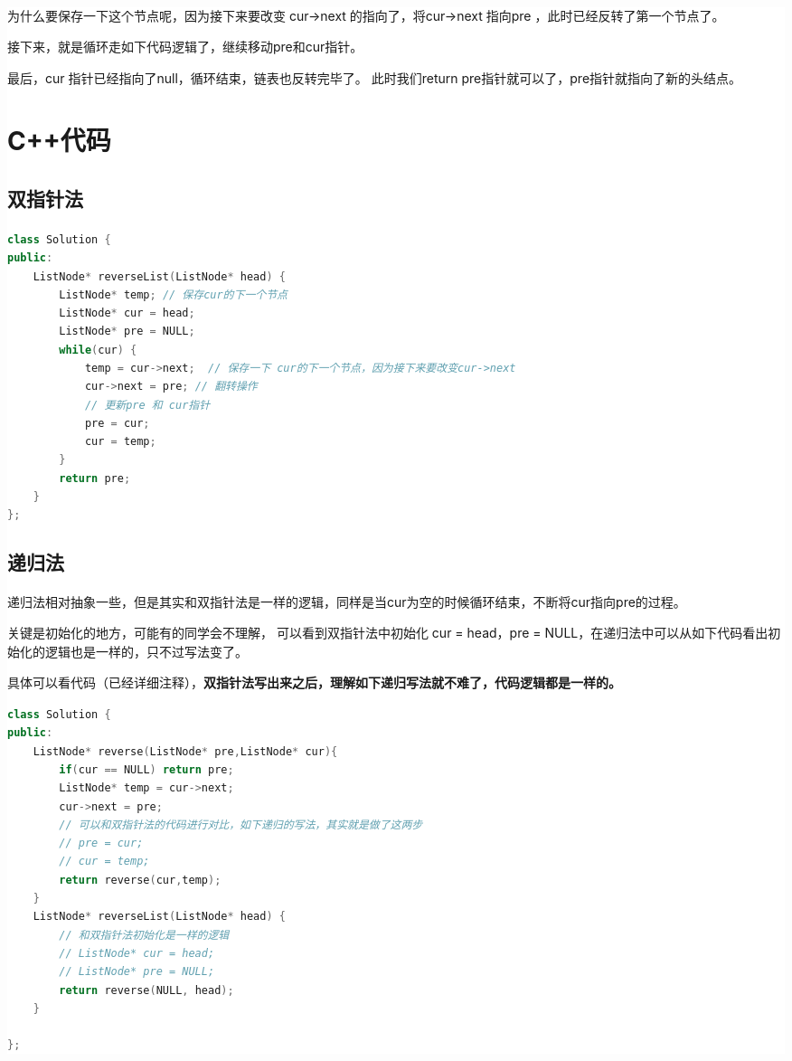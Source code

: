 为什么要保存一下这个节点呢，因为接下来要改变 cur->next 的指向了，将cur->next 指向pre ，此时已经反转了第一个节点了。

接下来，就是循环走如下代码逻辑了，继续移动pre和cur指针。

最后，cur 指针已经指向了null，循环结束，链表也反转完毕了。 此时我们return pre指针就可以了，pre指针就指向了新的头结点。

# C++代码

## 双指针法
```CPP
class Solution {
public:
    ListNode* reverseList(ListNode* head) {
        ListNode* temp; // 保存cur的下一个节点
        ListNode* cur = head;
        ListNode* pre = NULL;
        while(cur) {
            temp = cur->next;  // 保存一下 cur的下一个节点，因为接下来要改变cur->next
            cur->next = pre; // 翻转操作
            // 更新pre 和 cur指针
            pre = cur;
            cur = temp;
        }
        return pre;
    }
};
```

## 递归法

递归法相对抽象一些，但是其实和双指针法是一样的逻辑，同样是当cur为空的时候循环结束，不断将cur指向pre的过程。

关键是初始化的地方，可能有的同学会不理解， 可以看到双指针法中初始化 cur = head，pre = NULL，在递归法中可以从如下代码看出初始化的逻辑也是一样的，只不过写法变了。

具体可以看代码（已经详细注释），**双指针法写出来之后，理解如下递归写法就不难了，代码逻辑都是一样的。**
```CPP
class Solution {
public:
    ListNode* reverse(ListNode* pre,ListNode* cur){
        if(cur == NULL) return pre;
        ListNode* temp = cur->next;
        cur->next = pre;
        // 可以和双指针法的代码进行对比，如下递归的写法，其实就是做了这两步
        // pre = cur;
        // cur = temp;
        return reverse(cur,temp);
    }
    ListNode* reverseList(ListNode* head) {
        // 和双指针法初始化是一样的逻辑
        // ListNode* cur = head;
        // ListNode* pre = NULL;
        return reverse(NULL, head);
    }

};
```
